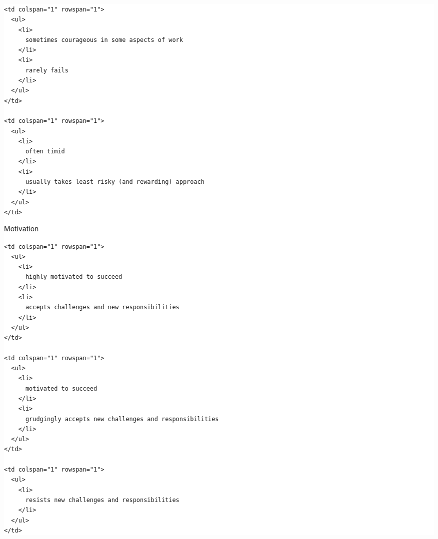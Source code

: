     <td colspan="1" rowspan="1">
      <ul>
        <li>
          sometimes courageous in some aspects of work
        </li>
        <li>
          rarely fails
        </li>
      </ul>
    </td>
    
    <td colspan="1" rowspan="1">
      <ul>
        <li>
          often timid
        </li>
        <li>
          usually takes least risky (and rewarding) approach
        </li>
      </ul>
    </td>
  </tr>
  
  <tr>
    <th style="white-space: unset;" colspan="1" rowspan="1">
      Motivation
    </th>
    
    <td colspan="1" rowspan="1">
      <ul>
        <li>
          highly motivated to succeed
        </li>
        <li>
          accepts challenges and new responsibilities
        </li>
      </ul>
    </td>
    
    <td colspan="1" rowspan="1">
      <ul>
        <li>
          motivated to succeed
        </li>
        <li>
          grudgingly accepts new challenges and responsibilities
        </li>
      </ul>
    </td>
    
    <td colspan="1" rowspan="1">
      <ul>
        <li>
          resists new challenges and responsibilities
        </li>
      </ul>
    </td>
    